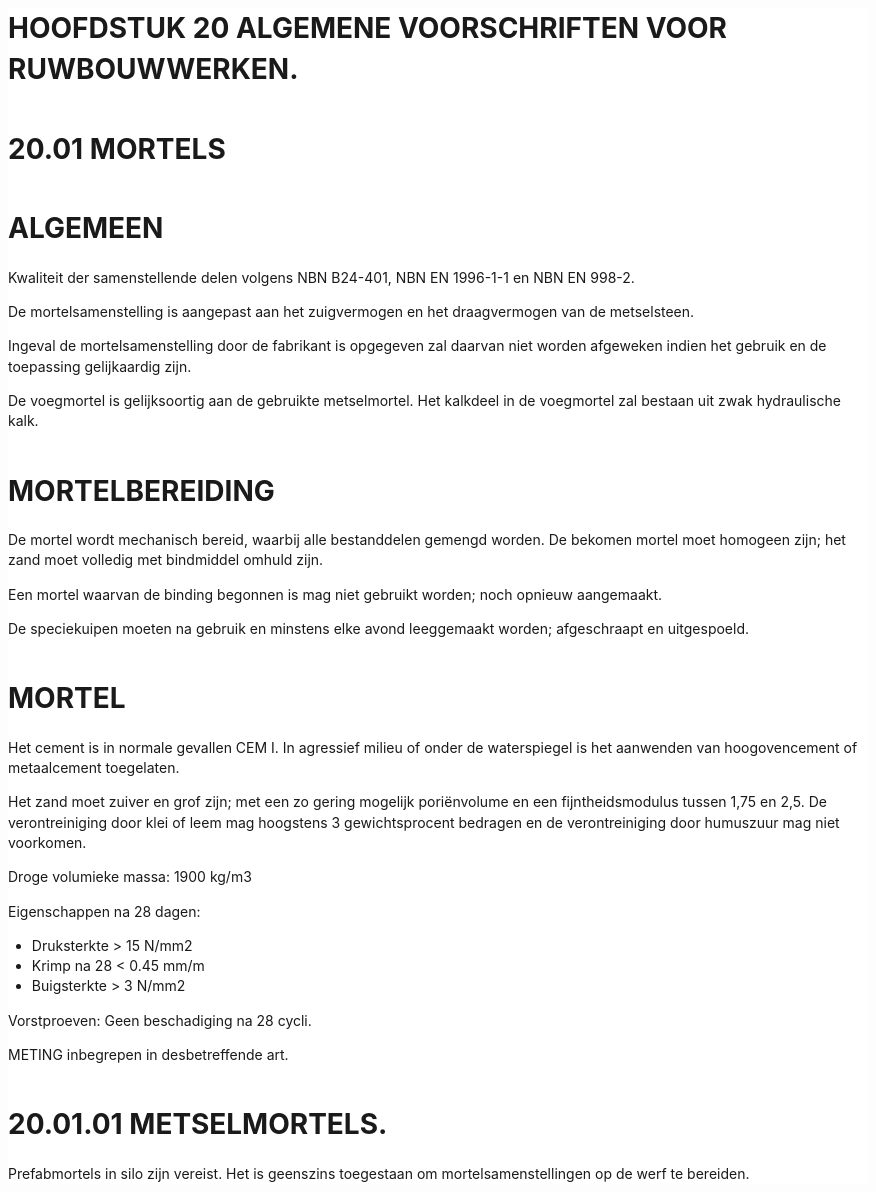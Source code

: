 # HOOFDSTUK 20 ALGEMENE VOORSCHRIFTEN VOOR RUWBOUWWERKEN.

# 20.01 MORTELS

# ALGEMEEN

Kwaliteit der samenstellende delen volgens NBN B24-401, NBN EN 1996-1-1 en NBN EN 998-2.

De mortelsamenstelling is aangepast aan het zuigvermogen en het draagvermogen van de metselsteen.

Ingeval de mortelsamenstelling door de fabrikant is opgegeven zal daarvan niet worden afgeweken indien het gebruik en de toepassing gelijkaardig zijn.

De voegmortel is gelijksoortig aan de gebruikte metselmortel. Het kalkdeel in de voegmortel zal bestaan uit zwak hydraulische kalk.

# MORTELBEREIDING

De mortel wordt mechanisch bereid, waarbij alle bestanddelen gemengd worden. De bekomen mortel moet homogeen zijn; het zand moet volledig met bindmiddel omhuld zijn.

Een mortel waarvan de binding begonnen is mag niet gebruikt worden; noch opnieuw aangemaakt.

De speciekuipen moeten na gebruik en minstens elke avond leeggemaakt worden; afgeschraapt en uitgespoeld.

# MORTEL

Het cement is in normale gevallen CEM I. In agressief milieu of onder de waterspiegel is het aanwenden van hoogovencement of metaalcement toegelaten.

Het zand moet zuiver en grof zijn; met een zo gering mogelijk poriënvolume en een fijntheidsmodulus tussen 1,75 en 2,5. De verontreiniging door klei of leem mag hoogstens 3 gewichtsprocent bedragen en de verontreiniging door humuszuur mag niet voorkomen.

Droge volumieke massa: 1900 kg/m3

Eigenschappen na 28 dagen:

- Druksterkte > 15 N/mm2
- Krimp na 28 < 0.45 mm/m
- Buigsterkte > 3 N/mm2

Vorstproeven: Geen beschadiging na 28 cycli.

METING inbegrepen in desbetreffende art.

# 20.01.01 METSELMORTELS.

Prefabmortels in silo zijn vereist. Het is geenszins toegestaan om mortelsamenstellingen op de werf te bereiden.
